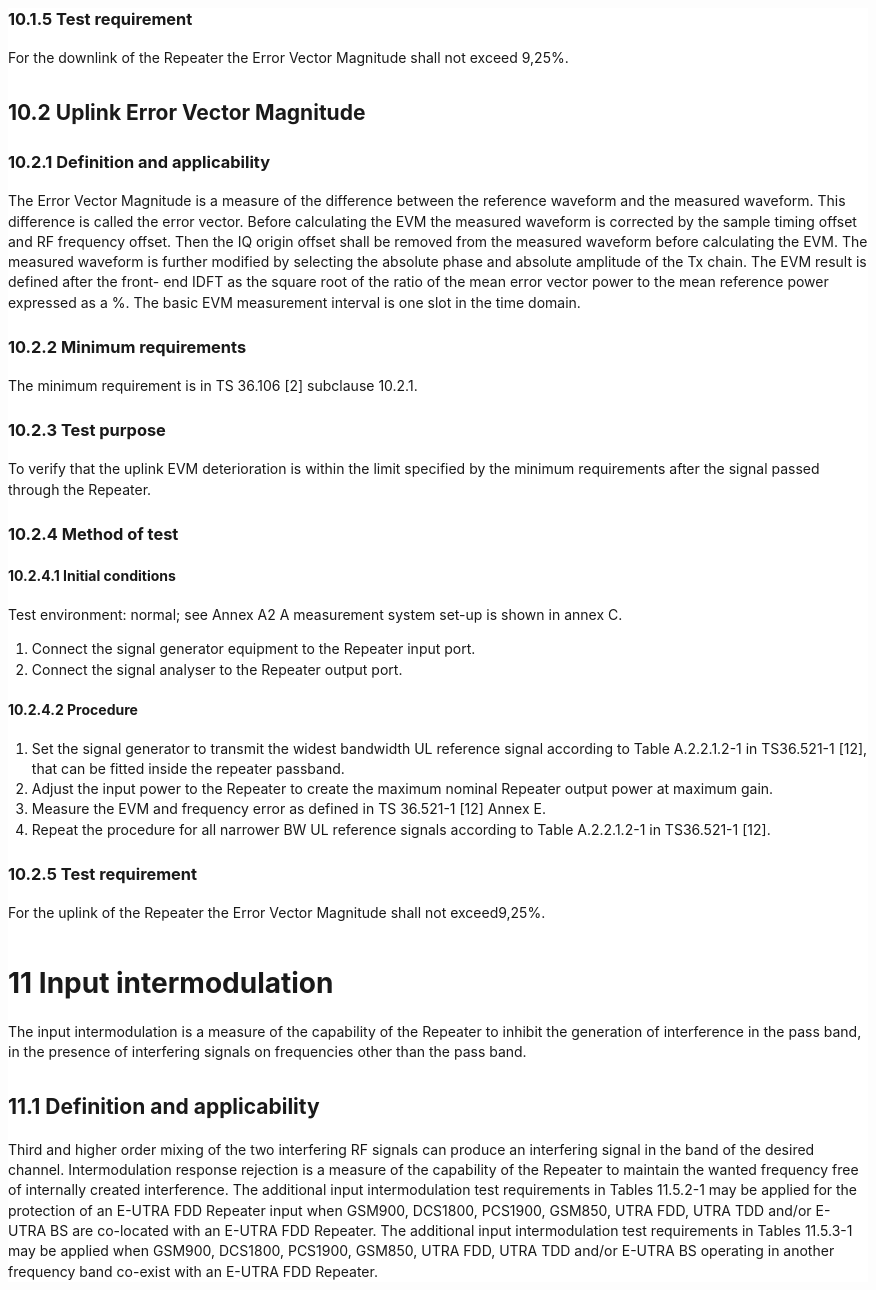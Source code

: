 ### 10.1.5 Test requirement
For the downlink of the Repeater the Error Vector Magnitude shall not exceed
9,25%.
## 10.2 Uplink Error Vector Magnitude
### 10.2.1 Definition and applicability
The Error Vector Magnitude is a measure of the difference between the
reference waveform and the measured waveform. This difference is called the
error vector. Before calculating the EVM the measured waveform is corrected by
the sample timing offset and RF frequency offset. Then the IQ origin offset
shall be removed from the measured waveform before calculating the EVM.
The measured waveform is further modified by selecting the absolute phase and
absolute amplitude of the Tx chain. The EVM result is defined after the front-
end IDFT as the square root of the ratio of the mean error vector power to the
mean reference power expressed as a %. The basic EVM measurement interval is
one slot in the time domain.
### 10.2.2 Minimum requirements
The minimum requirement is in TS 36.106 [2] subclause 10.2.1.
### 10.2.3 Test purpose
To verify that the uplink EVM deterioration is within the limit specified by
the minimum requirements after the signal passed through the Repeater.
### 10.2.4 Method of test
#### 10.2.4.1 Initial conditions
Test environment: normal; see Annex A2
A measurement system set-up is shown in annex C.
1) Connect the signal generator equipment to the Repeater input port.
2) Connect the signal analyser to the Repeater output port.
#### 10.2.4.2 Procedure
1) Set the signal generator to transmit the widest bandwidth UL reference
signal according to Table A.2.2.1.2-1 in TS36.521-1 [12], that can be fitted
inside the repeater passband.
2) Adjust the input power to the Repeater to create the maximum nominal
Repeater output power at maximum gain.
3) Measure the EVM and frequency error as defined in TS 36.521-1 [12] Annex E.
4) Repeat the procedure for all narrower BW UL reference signals according to
Table A.2.2.1.2-1 in TS36.521-1 [12].
### 10.2.5 Test requirement
For the uplink of the Repeater the Error Vector Magnitude shall not
exceed9,25%.
# 11 Input intermodulation
The input intermodulation is a measure of the capability of the Repeater to
inhibit the generation of interference in the pass band, in the presence of
interfering signals on frequencies other than the pass band.
## 11.1 Definition and applicability
Third and higher order mixing of the two interfering RF signals can produce an
interfering signal in the band of the desired channel. Intermodulation
response rejection is a measure of the capability of the Repeater to maintain
the wanted frequency free of internally created interference.
The additional input intermodulation test requirements in Tables 11.5.2-1 may
be applied for the protection of an E-UTRA FDD Repeater input when GSM900,
DCS1800, PCS1900, GSM850, UTRA FDD, UTRA TDD and/or E-UTRA BS are co-located
with an E-UTRA FDD Repeater.
The additional input intermodulation test requirements in Tables 11.5.3-1 may
be applied when GSM900, DCS1800, PCS1900, GSM850, UTRA FDD, UTRA TDD and/or
E-UTRA BS operating in another frequency band co-exist with an E-UTRA FDD
Repeater.